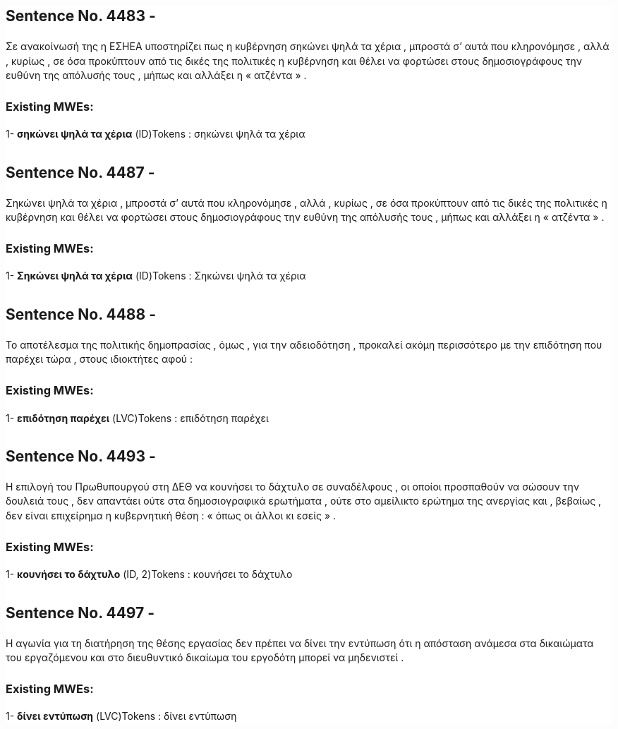## Sentence No. 4483 - 
Σε ανακοίνωσή της η ΕΣΗΕΑ υποστηρίζει πως η κυβέρνηση σηκώνει ψηλά τα χέρια , μπροστά σ’ αυτά που κληρονόμησε , αλλά , κυρίως , σε όσα προκύπτουν από τις δικές της πολιτικές η κυβέρνηση και θέλει να φορτώσει στους δημοσιογράφους την ευθύνη της απόλυσής τους , μήπως και αλλάξει η « ατζέντα » . 
### Existing MWEs: 
1- **σηκώνει ψηλά τα χέρια** (ID)Tokens : 
σηκώνει
ψηλά
τα
χέρια

## Sentence No. 4487 - 
Σηκώνει ψηλά τα χέρια , μπροστά σ’ αυτά που κληρονόμησε , αλλά , κυρίως , σε όσα προκύπτουν από τις δικές της πολιτικές η κυβέρνηση και θέλει να φορτώσει στους δημοσιογράφους την ευθύνη της απόλυσής τους , μήπως και αλλάξει η « ατζέντα » . 
### Existing MWEs: 
1- **Σηκώνει ψηλά τα χέρια** (ID)Tokens : 
Σηκώνει
ψηλά
τα
χέρια

## Sentence No. 4488 - 
Το αποτέλεσμα της πολιτικής δημοπρασίας , όμως , για την αδειοδότηση , προκαλεί ακόμη περισσότερο με την επιδότηση που παρέχει τώρα , στους ιδιοκτήτες αφού : 
### Existing MWEs: 
1- **επιδότηση παρέχει** (LVC)Tokens : 
επιδότηση
παρέχει

## Sentence No. 4493 - 
Η επιλογή του Πρωθυπουργού στη ΔΕΘ να κουνήσει το δάχτυλο σε συναδέλφους , οι οποίοι προσπαθούν να σώσουν την δουλειά τους , δεν απαντάει ούτε στα δημοσιογραφικά ερωτήματα , ούτε στο αμείλικτο ερώτημα της ανεργίας και , βεβαίως , δεν είναι επιχείρημα η κυβερνητική θέση : « όπως οι άλλοι κι εσείς » . 
### Existing MWEs: 
1- **κουνήσει το δάχτυλο** (ID, 2)Tokens : 
κουνήσει
το
δάχτυλο

## Sentence No. 4497 - 
Η αγωνία για τη διατήρηση της θέσης εργασίας δεν πρέπει να δίνει την εντύπωση ότι η απόσταση ανάμεσα στα δικαιώματα του εργαζόμενου και στο διευθυντικό δικαίωμα του εργοδότη μπορεί να μηδενιστεί . 
### Existing MWEs: 
1- **δίνει εντύπωση** (LVC)Tokens : 
δίνει
εντύπωση

